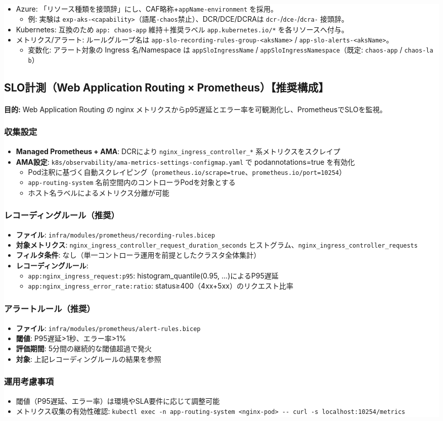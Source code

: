 - Azure: 「リソース種類を接頭辞」にし、CAF略称+`appName-environment` を採用。
  - 例: 実験は `exp-aks-<capability>`（語尾`-chaos`禁止）、DCR/DCE/DCRAは `dcr-`/`dce-`/`dcra-` 接頭辞。
- Kubernetes: 互換のため `app: chaos-app` 維持＋推奨ラベル `app.kubernetes.io/*` を各リソースへ付与。
- メトリクス/アラート: ルールグループ名は `app-slo-recording-rules-group-<aksName>` / `app-slo-alerts-<aksName>`。
  - 変数化: アラート対象の Ingress 名/Namespace は `appSloIngressName` / `appSloIngressNamespace`（既定: `chaos-app` / `chaos-lab`）

## SLO計測（Web Application Routing × Prometheus）【推奨構成】
**目的:** Web Application Routing の nginx メトリクスからp95遅延とエラー率を可観測化し、PrometheusでSLOを監視。

### 収集設定
- **Managed Prometheus + AMA**: DCRにより `nginx_ingress_controller_*` 系メトリクスをスクレイプ
- **AMA設定**: `k8s/observability/ama-metrics-settings-configmap.yaml` で podannotations=true を有効化
  - Pod注釈に基づく自動スクレイピング（`prometheus.io/scrape=true`、`prometheus.io/port=10254`）
  - `app-routing-system` 名前空間内のコントローラPodを対象とする
  - ホスト名ラベルによるメトリクス分離が可能

### レコーディングルール（推奨）
- **ファイル**: `infra/modules/prometheus/recording-rules.bicep`
- **対象メトリクス**: `nginx_ingress_controller_request_duration_seconds` ヒストグラム、`nginx_ingress_controller_requests`
- **フィルタ条件**: なし（単一コントローラ運用を前提としたクラスタ全体集計）
- **レコーディングルール**:
  - `app:nginx_ingress_request:p95`: histogram_quantile(0.95, ...)によるP95遅延
  - `app:nginx_ingress_error_rate:ratio`: status≥400（4xx+5xx）のリクエスト比率

### アラートルール（推奨）
- **ファイル**: `infra/modules/prometheus/alert-rules.bicep`
- **閾値**: P95遅延>1秒、エラー率>1%
- **評価期間**: 5分間の継続的な閾値超過で発火
- **対象**: 上記レコーディングルールの結果を参照

### 運用考慮事項
- 閾値（P95遅延、エラー率）は環境やSLA要件に応じて調整可能
- メトリクス収集の有効性確認: `kubectl exec -n app-routing-system <nginx-pod> -- curl -s localhost:10254/metrics`
